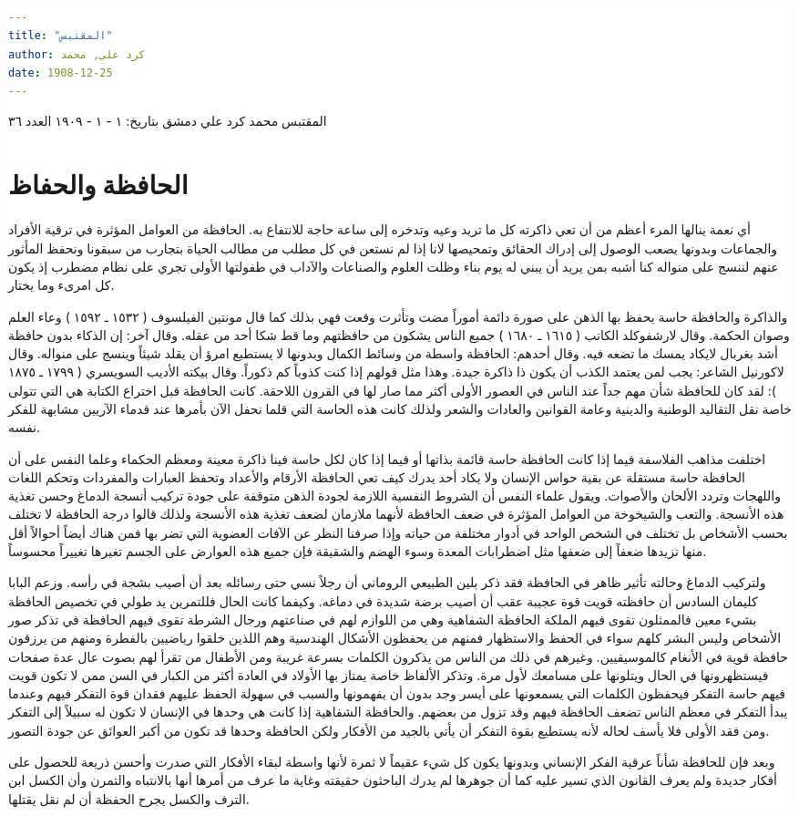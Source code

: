 ```yaml
---
title: "المقتبس"
author: كرد علي, محمد
date: 1908-12-25
---
```


  المقتبس  محمد  كرد علي  دمشق  بتاريخ:  ١  -  ١  -  ١٩٠٩  العدد  ٣٦   

#  الحافظة والحفاظ 


 أي نعمة ينالها المرء أعظم من أن تعي ذاكرته كل ما تريد وعيه وتدخره إلى ساعة حاجة للانتفاع به. الحافظة من العوامل المؤثرة في ترقية الأفراد والجماعات وبدونها يصعب الوصول إلى إدراك الحقائق وتمحيصها لانا إذا لم نستعن في كل مطلب من مطالب الحياة بتجارب من سبقونا ونحفظ المأثور عنهم لننسج على منواله كنا أشبه بمن يريد أن يبني له يوم بناء وظلت العلوم والصناعات والآداب في طفولتها الأولى تجري على نظام مضطرب إذ يكون كل امرىء وما يختار. 

 والذاكرة والحافظة حاسة يحفظ بها الذهن على صورة دائمة أموراً مضت وتأثرت وقعت فهي بذلك كما قال مونتين الفيلسوف (  ١٥٣٢  ـ  ١٥٩٢  ) وعاء العلم وصوان الحكمة. وقال لارشفوكلد الكاتب (  ١٦١٥  ـ  ١٦٨٠  ) جميع الناس يشكون من حافظتهم وما قط شكا  أحد  من عقله. وقال آخر: إن الذكاء بدون حافظة أشد بغربال لايكاد يمسك ما تضعه فيه. وقال أحدهم: الحافظة واسطة من وسائط الكمال وبدونها لا يستطيع امرؤ أن يقلد شيئاً وينسج على منواله. وقال لاكورنيل الشاعر: يجب لمن يعتمد الكذب أن يكون ذا ذاكرة جيدة. وهذا مثل قولهم إذا كنت كذوباً كم ذكوراً. وقال بيكته الأديب السويسري (  ١٧٩٩  ـ  ١٨٧٥  ): لقد كان للحافظة شأن مهم جداً عند الناس في العصور الأولى أكثر مما صار لها في القرون اللاحقة. كانت الحافظة قبل اختراع الكتابة هي التي تتولى خاصة نقل التقاليد الوطنية والدينية وعامة القوانين والعادات والشعر ولذلك كانت هذه الحاسة التي قلما نحفل الآن بأمرها عند قدماء الآريين مشابهة للفكر نفسه.  

 اختلفت مذاهب الفلاسفة فيما إذا كانت الحافظة حاسة قائمة بذاتها أو فيما إذا كان لكل حاسة فينا ذاكرة معينة ومعظم الحكماء وعلما النفس على أن الحافظة حاسة مستقلة عن بقية حواس الإنسان ولا يكاد  أحد  يدرك كيف تعي الحافظة الأرقام والأعداد وتحفظ العبارات والمفردات وتحكم اللغات واللهجات وتردد الألحان والأصوات. ويقول علماء النفس أن الشروط النفسية اللازمة لجودة الذهن متوقفة على جودة تركيب أنسجة الدماغ وحسن تغذية هذه الأنسجة. والتعب والشيخوخة من العوامل المؤثرة في ضعف الحافظة لأنهما ملازمان لضعف تغذية هذه الأنسجة ولذلك قالوا درجة الحافظة لا تختلف بحسب الأشخاص بل تختلف في الشخص الواحد في أدوار مختلفة من حياته وإذا صرفنا النظر عن الآفات العضوية التي تضر بها فمن هناك أيضاً   أحوالاً أقل منها تزيدها ضعفاً إلى ضعفها مثل اضطرابات المعدة وسوء الهضم والشقيقة فإن جميع هذه العوارض على الجسم تغيرها تغييراً محسوساً. 

 ولتركيب الدماغ وحالته تأثير ظاهر في الحافظة فقد ذكر بلين الطبيعي الروماني أن رجلاً نسي حتى رسائله بعد أن أصيب بشجة في رأسه. وزعم البابا كليمان السادس أن حافظته قويت قوة عجيبة عقب أن أصيب برضة شديدة في دماغه. وكيفما كانت الحال فللتمرين يد طولي في تخصيص الحافظة بشيء معين فالممثلون تقوى فيهم الملكة الحافظة الشفاهية وهي من اللوازم لهم في صناعتهم ورجال الشرطة تقوى فيهم الحافظة في تذكر صور الأشخاص وليس البشر كلهم سواء في الحفظ والاستظهار فمنهم من يحفظون الأشكال الهندسية وهم اللذين خلقوا رياضيين بالفطرة ومنهم من يرزقون حافظة قوية في الأنغام كالموسيقيين. وغيرهم في ذلك من الناس من يذكرون الكلمات بسرعة غريبة ومن الأطفال من تقرأ لهم بصوت عال عدة صفحات فيستظهرونها في الحال ويتلونها على مسامعك لأول مرة. وتذكر الألفاظ خاصة يمتاز بها الأولاد في العادة أكثر من الكبار في السن ممن لا تكون قويت فيهم حاسة التفكر فيحفظون الكلمات التي يسمعونها على أيسر وجد بدون أن يفهمونها والسبب في سهولة الحفظ عليهم فقدان قوة التفكر فيهم وعندما يبدأ التفكر في معظم الناس تضعف الحافظة فيهم وقد تزول من بعضهم. والحافظة الشفاهية إذا كانت هي وحدها في الإنسان لا تكون له سبيلاً إلى التفكر ومن فقد الأولى فلا يأسف لحاله لأنه يستطيع بقوة التفكر أن يأتي بالجيد من الأفكار ولكن الحافظة وحدها قد تكون من أكبر العوائق عن جودة التصور. 

 وبعد فإن للحافظة شأناً عرقية الفكر الإنساني وبدونها يكون كل شيء عقيماً لا ثمرة لأنها واسطة لبقاء الأفكار التي صدرت وأحسن ذريعة للحصول على أفكار جديدة   ولم يعرف القانون الذي تسير عليه كما أن جوهرها لم يدرك الباحثون حقيقته وغاية ما عرف من أمرها أنها بالانتباه والتمرن وأن الكسل ابن الترف والكسل يجرح الحفظة أن لم نقل يقتلها. 
